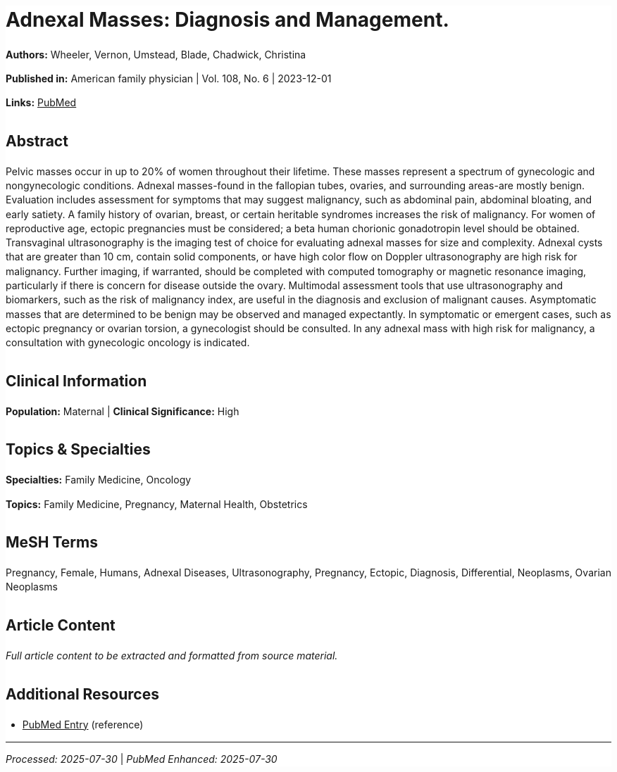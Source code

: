 
# Adnexal Masses: Diagnosis and Management.

**Authors:** Wheeler, Vernon, Umstead, Blade, Chadwick, Christina

**Published in:** American family physician | Vol. 108, No. 6 | 2023-12-01

**Links:** [PubMed](https://pubmed.ncbi.nlm.nih.gov/38215419/)

## Abstract

Pelvic masses occur in up to 20% of women throughout their lifetime. These masses represent a spectrum of gynecologic and nongynecologic conditions. Adnexal masses-found in the fallopian tubes, ovaries, and surrounding areas-are mostly benign. Evaluation includes assessment for symptoms that may suggest malignancy, such as abdominal pain, abdominal bloating, and early satiety. A family history of ovarian, breast, or certain heritable syndromes increases the risk of malignancy. For women of reproductive age, ectopic pregnancies must be considered; a beta human chorionic gonadotropin level should be obtained. Transvaginal ultrasonography is the imaging test of choice for evaluating adnexal masses for size and complexity. Adnexal cysts that are greater than 10 cm, contain solid components, or have high color flow on Doppler ultrasonography are high risk for malignancy. Further imaging, if warranted, should be completed with computed tomography or magnetic resonance imaging, particularly if there is concern for disease outside the ovary. Multimodal assessment tools that use ultrasonography and biomarkers, such as the risk of malignancy index, are useful in the diagnosis and exclusion of malignant causes. Asymptomatic masses that are determined to be benign may be observed and managed expectantly. In symptomatic or emergent cases, such as ectopic pregnancy or ovarian torsion, a gynecologist should be consulted. In any adnexal mass with high risk for malignancy, a consultation with gynecologic oncology is indicated.

## Clinical Information

**Population:** Maternal | **Clinical Significance:** High

## Topics & Specialties

**Specialties:** Family Medicine, Oncology

**Topics:** Family Medicine, Pregnancy, Maternal Health, Obstetrics

## MeSH Terms

Pregnancy, Female, Humans, Adnexal Diseases, Ultrasonography, Pregnancy, Ectopic, Diagnosis, Differential, Neoplasms, Ovarian Neoplasms

## Article Content

*Full article content to be extracted and formatted from source material.*

## Additional Resources

- [PubMed Entry](https://pubmed.ncbi.nlm.nih.gov/38215419/) (reference)

---

*Processed: 2025-07-30* | *PubMed Enhanced: 2025-07-30*

